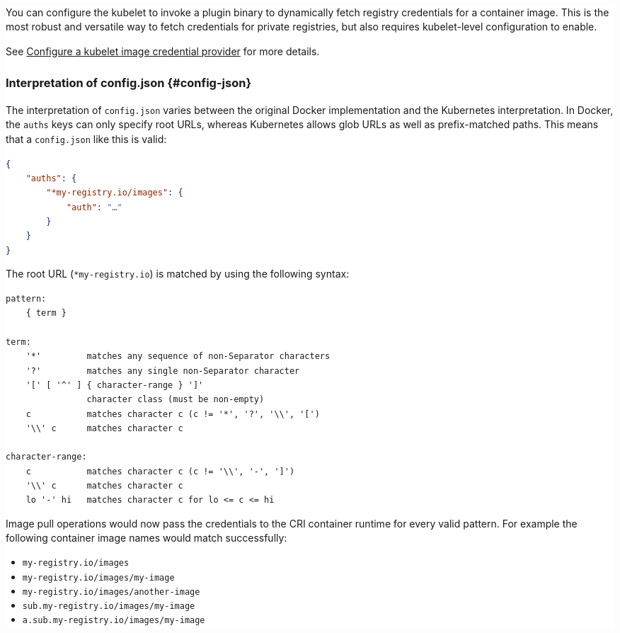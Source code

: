 You can configure the kubelet to invoke a plugin binary to dynamically fetch registry credentials for a container image.
This is the most robust and versatile way to fetch credentials for private registries, but also requires kubelet-level configuration to enable.

See [Configure a kubelet image credential provider](/docs/tasks/administer-cluster/kubelet-credential-provider/) for more details.

### Interpretation of config.json {#config-json}

The interpretation of `config.json` varies between the original Docker
implementation and the Kubernetes interpretation. In Docker, the `auths` keys
can only specify root URLs, whereas Kubernetes allows glob URLs as well as
prefix-matched paths. This means that a `config.json` like this is valid:

```json
{
    "auths": {
        "*my-registry.io/images": {
            "auth": "…"
        }
    }
}
```

The root URL (`*my-registry.io`) is matched by using the following syntax:

```
pattern:
    { term }

term:
    '*'         matches any sequence of non-Separator characters
    '?'         matches any single non-Separator character
    '[' [ '^' ] { character-range } ']'
                character class (must be non-empty)
    c           matches character c (c != '*', '?', '\\', '[')
    '\\' c      matches character c

character-range:
    c           matches character c (c != '\\', '-', ']')
    '\\' c      matches character c
    lo '-' hi   matches character c for lo <= c <= hi
```

Image pull operations would now pass the credentials to the CRI container
runtime for every valid pattern. For example the following container image names
would match successfully:

- `my-registry.io/images`
- `my-registry.io/images/my-image`
- `my-registry.io/images/another-image`
- `sub.my-registry.io/images/my-image`
- `a.sub.my-registry.io/images/my-image`
